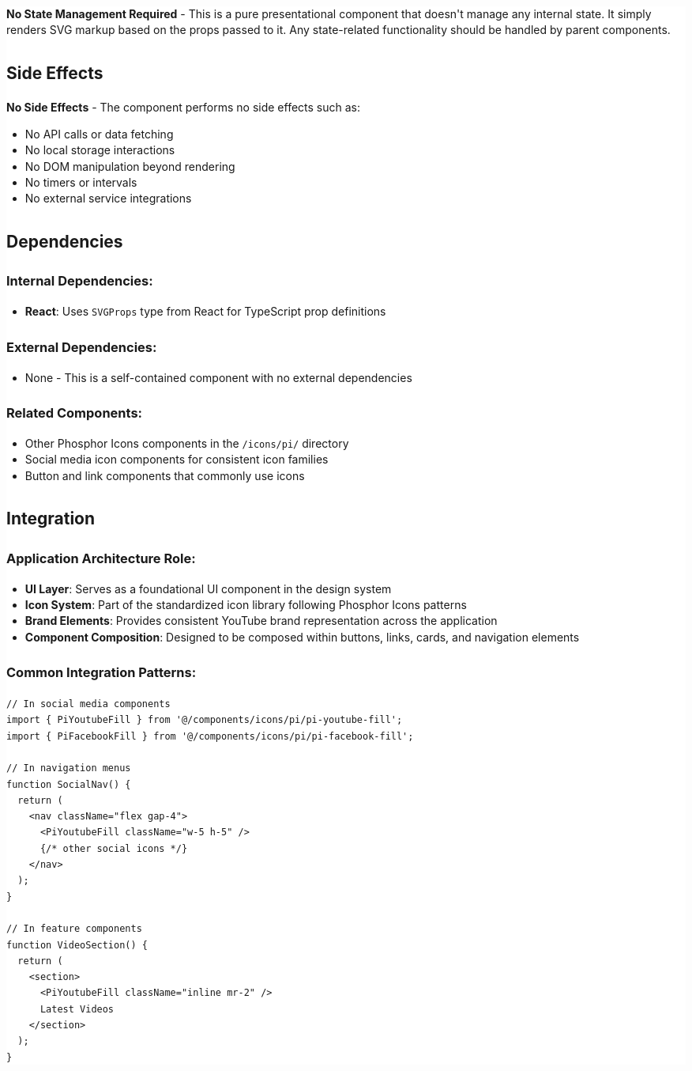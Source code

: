**No State Management Required** - This is a pure presentational component that doesn't manage any internal state. It simply renders SVG markup based on the props passed to it. Any state-related functionality should be handled by parent components.

## Side Effects

**No Side Effects** - The component performs no side effects such as:
- No API calls or data fetching
- No local storage interactions  
- No DOM manipulation beyond rendering
- No timers or intervals
- No external service integrations

## Dependencies

### Internal Dependencies:
- **React**: Uses `SVGProps` type from React for TypeScript prop definitions

### External Dependencies:
- None - This is a self-contained component with no external dependencies

### Related Components:
- Other Phosphor Icons components in the `/icons/pi/` directory
- Social media icon components for consistent icon families
- Button and link components that commonly use icons

## Integration

### Application Architecture Role:
- **UI Layer**: Serves as a foundational UI component in the design system
- **Icon System**: Part of the standardized icon library following Phosphor Icons patterns
- **Brand Elements**: Provides consistent YouTube brand representation across the application
- **Component Composition**: Designed to be composed within buttons, links, cards, and navigation elements

### Common Integration Patterns:
```tsx
// In social media components
import { PiYoutubeFill } from '@/components/icons/pi/pi-youtube-fill';
import { PiFacebookFill } from '@/components/icons/pi/pi-facebook-fill';

// In navigation menus
function SocialNav() {
  return (
    <nav className="flex gap-4">
      <PiYoutubeFill className="w-5 h-5" />
      {/* other social icons */}
    </nav>
  );
}

// In feature components
function VideoSection() {
  return (
    <section>
      <PiYoutubeFill className="inline mr-2" />
      Latest Videos
    </section>
  );
}
```
